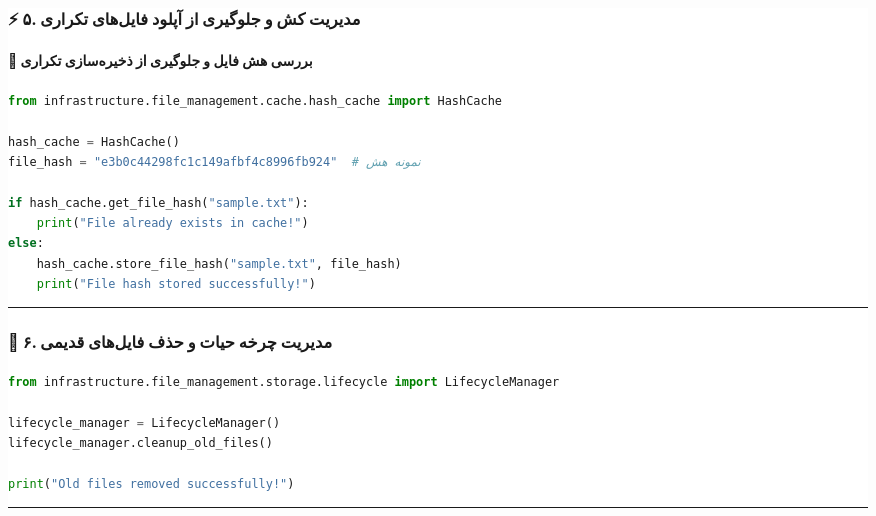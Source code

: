 
### ⚡ **۵. مدیریت کش و جلوگیری از آپلود فایل‌های تکراری**

#### 📌 **بررسی هش فایل و جلوگیری از ذخیره‌سازی تکراری**
```python
from infrastructure.file_management.cache.hash_cache import HashCache

hash_cache = HashCache()
file_hash = "e3b0c44298fc1c149afbf4c8996fb924"  # نمونه هش

if hash_cache.get_file_hash("sample.txt"):
    print("File already exists in cache!")
else:
    hash_cache.store_file_hash("sample.txt", file_hash)
    print("File hash stored successfully!")
```

---

### 🎯 **۶. مدیریت چرخه حیات و حذف فایل‌های قدیمی**

```python
from infrastructure.file_management.storage.lifecycle import LifecycleManager

lifecycle_manager = LifecycleManager()
lifecycle_manager.cleanup_old_files()

print("Old files removed successfully!")
```

---

